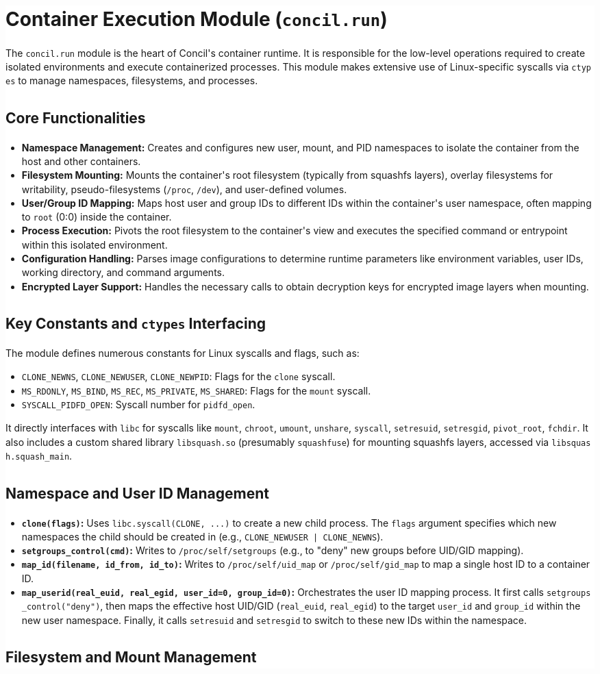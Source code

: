 # Container Execution Module (`concil.run`)

The `concil.run` module is the heart of Concil's container runtime. It is responsible for the low-level operations required to create isolated environments and execute containerized processes. This module makes extensive use of Linux-specific syscalls via `ctypes` to manage namespaces, filesystems, and processes.

## Core Functionalities

-   **Namespace Management:** Creates and configures new user, mount, and PID namespaces to isolate the container from the host and other containers.
-   **Filesystem Mounting:** Mounts the container's root filesystem (typically from squashfs layers), overlay filesystems for writability, pseudo-filesystems (`/proc`, `/dev`), and user-defined volumes.
-   **User/Group ID Mapping:** Maps host user and group IDs to different IDs within the container's user namespace, often mapping to `root` (0:0) inside the container.
-   **Process Execution:** Pivots the root filesystem to the container's view and executes the specified command or entrypoint within this isolated environment.
-   **Configuration Handling:** Parses image configurations to determine runtime parameters like environment variables, user IDs, working directory, and command arguments.
-   **Encrypted Layer Support:** Handles the necessary calls to obtain decryption keys for encrypted image layers when mounting.

## Key Constants and `ctypes` Interfacing

The module defines numerous constants for Linux syscalls and flags, such as:

-   `CLONE_NEWNS`, `CLONE_NEWUSER`, `CLONE_NEWPID`: Flags for the `clone` syscall.
-   `MS_RDONLY`, `MS_BIND`, `MS_REC`, `MS_PRIVATE`, `MS_SHARED`: Flags for the `mount` syscall.
-   `SYSCALL_PIDFD_OPEN`: Syscall number for `pidfd_open`.

It directly interfaces with `libc` for syscalls like `mount`, `chroot`, `umount`, `unshare`, `syscall`, `setresuid`, `setresgid`, `pivot_root`, `fchdir`.
It also includes a custom shared library `libsquash.so` (presumably `squashfuse`) for mounting squashfs layers, accessed via `libsquash.squash_main`.

## Namespace and User ID Management

-   **`clone(flags)`:** Uses `libc.syscall(CLONE, ...)` to create a new child process. The `flags` argument specifies which new namespaces the child should be created in (e.g., `CLONE_NEWUSER | CLONE_NEWNS`).
-   **`setgroups_control(cmd)`:** Writes to `/proc/self/setgroups` (e.g., to "deny" new groups before UID/GID mapping).
-   **`map_id(filename, id_from, id_to)`:** Writes to `/proc/self/uid_map` or `/proc/self/gid_map` to map a single host ID to a container ID.
-   **`map_userid(real_euid, real_egid, user_id=0, group_id=0)`:** Orchestrates the user ID mapping process. It first calls `setgroups_control("deny")`, then maps the effective host UID/GID (`real_euid`, `real_egid`) to the target `user_id` and `group_id` within the new user namespace. Finally, it calls `setresuid` and `setresgid` to switch to these new IDs within the namespace.

## Filesystem and Mount Management

